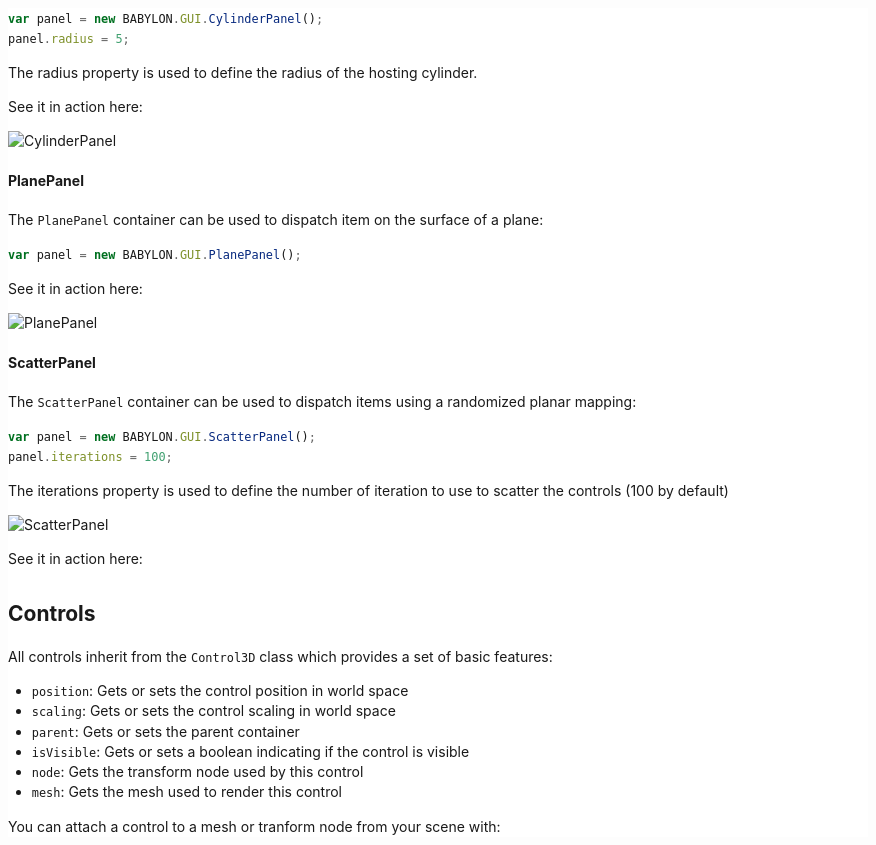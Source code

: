 ```javascript
var panel = new BABYLON.GUI.CylinderPanel();
panel.radius = 5;
```

The radius property is used to define the radius of the hosting cylinder.

See it in action here: <Playground id="#HB4C01#8" title="3D GUI CylinderPanel" description="Simple example showing how to add a 3D GUI CylinderPanel to your scene." image="/img/playgroundsAndNMEs/divingDeeperBabylon3DGUI3.jpg"/>

![CylinderPanel](/img/how_to/gui/CylinderPanel.jpg)

#### PlanePanel

The `PlanePanel` container can be used to dispatch item on the surface of a plane:

```javascript
var panel = new BABYLON.GUI.PlanePanel();
```

See it in action here: <Playground id="#HB4C01#7" title="3D GUI PlanePanel" description="Simple example showing how to add a 3D GUI PlanePanel to your scene." image="/img/playgroundsAndNMEs/divingDeeperBabylon3DGUI4.jpg"/>

![PlanePanel](/img/how_to/gui/PlanePanel.jpg)

#### ScatterPanel

The `ScatterPanel` container can be used to dispatch items using a randomized planar mapping:

```javascript
var panel = new BABYLON.GUI.ScatterPanel();
panel.iterations = 100;
```

The iterations property is used to define the number of iteration to use to scatter the controls (100 by default)

![ScatterPanel](/img/how_to/gui/ScatterPanel.jpg)

See it in action here: <Playground id="#HB4C01#6" title="3D GUI ScatterPanel" description="Simple example showing how to add a 3D GUI ScatterPanel to your scene." image="/img/playgroundsAndNMEs/divingDeeperBabylon3DGUI5.jpg"/>

## Controls

All controls inherit from the `Control3D` class which provides a set of basic features:

- `position`: Gets or sets the control position in world space
- `scaling`: Gets or sets the control scaling in world space
- `parent`: Gets or sets the parent container
- `isVisible`: Gets or sets a boolean indicating if the control is visible
- `node`: Gets the transform node used by this control
- `mesh`: Gets the mesh used to render this control

You can attach a control to a mesh or tranform node from your scene with:
